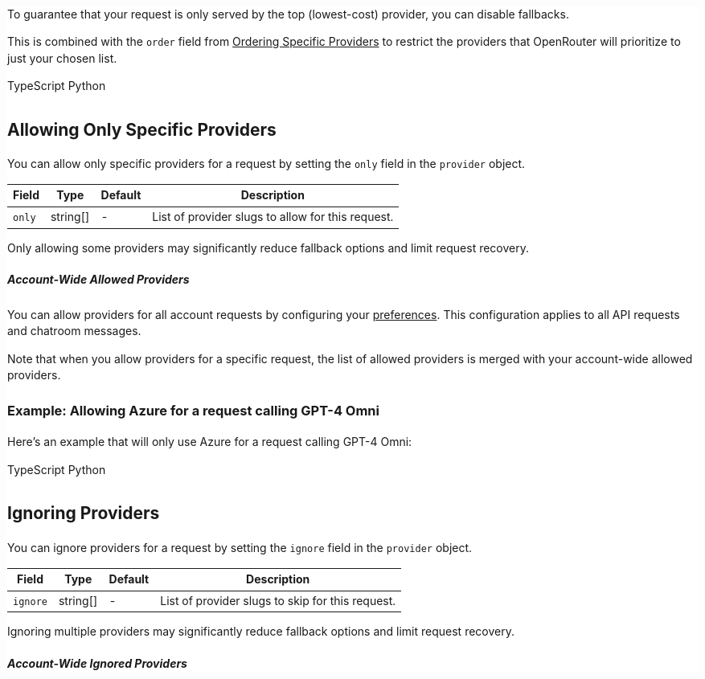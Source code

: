 To guarantee that your request is only served by the top (lowest-cost) provider, you can disable fallbacks.

This is combined with the `order` field from [Ordering Specific Providers](https://openrouter.ai/docs/features/provider-routing#ordering-specific-providers) to restrict the providers that OpenRouter will prioritize to just your chosen list.

TypeScript Python

```code-block text-sm

```

## Allowing Only Specific Providers

You can allow only specific providers for a request by setting the `only` field in the `provider` object.

| Field | Type | Default | Description |
| --- | --- | --- | --- |
| `only` | string\[\] | - | List of provider slugs to allow for this request. |

Only allowing some providers may significantly reduce fallback options and
limit request recovery.

##### Account-Wide Allowed Providers

You can allow providers for all account requests by configuring your [preferences](https://openrouter.ai/settings/preferences). This configuration applies to all API requests and chatroom messages.

Note that when you allow providers for a specific request, the list of allowed providers is merged with your account-wide allowed providers.

### Example: Allowing Azure for a request calling GPT-4 Omni

Here’s an example that will only use Azure for a request calling GPT-4 Omni:

TypeScript Python

```code-block text-sm

```

## Ignoring Providers

You can ignore providers for a request by setting the `ignore` field in the `provider` object.

| Field | Type | Default | Description |
| --- | --- | --- | --- |
| `ignore` | string\[\] | - | List of provider slugs to skip for this request. |

Ignoring multiple providers may significantly reduce fallback options and
limit request recovery.

##### Account-Wide Ignored Providers
